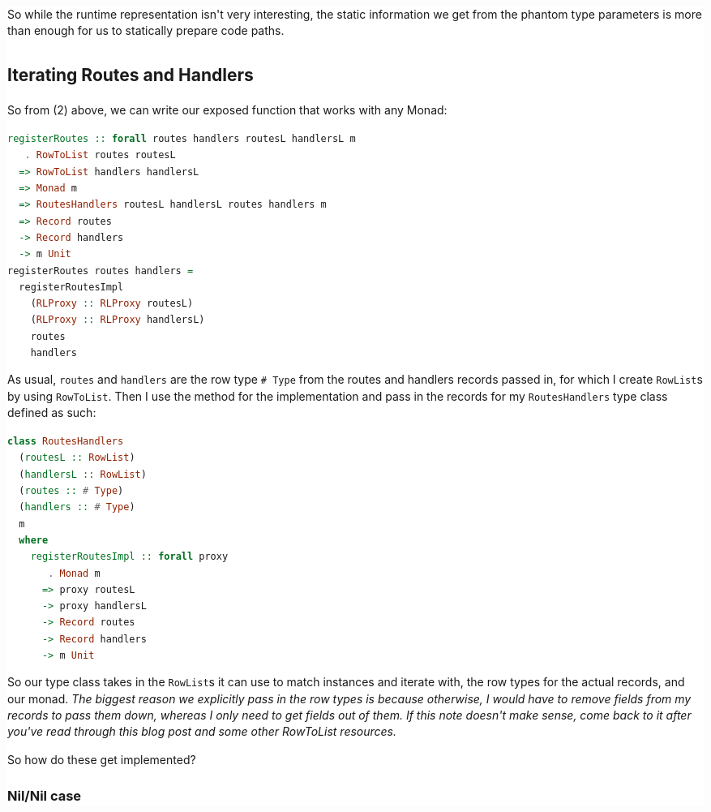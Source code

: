 So while the runtime representation isn't very interesting, the static information we get from the phantom type parameters is more than enough for us to statically prepare code paths.

## Iterating Routes and Handlers

So from (2) above, we can write our exposed function that works with any Monad:

```hs
registerRoutes :: forall routes handlers routesL handlersL m
   . RowToList routes routesL
  => RowToList handlers handlersL
  => Monad m
  => RoutesHandlers routesL handlersL routes handlers m
  => Record routes
  -> Record handlers
  -> m Unit
registerRoutes routes handlers =
  registerRoutesImpl
    (RLProxy :: RLProxy routesL)
    (RLProxy :: RLProxy handlersL)
    routes
    handlers
```

As usual, `routes` and `handlers` are the row type `# Type` from the routes and handlers records passed in, for which I create `RowList`s by using `RowToList`. Then I use the method for the implementation and pass in the records for my `RoutesHandlers` type class defined as such:

```hs
class RoutesHandlers
  (routesL :: RowList)
  (handlersL :: RowList)
  (routes :: # Type)
  (handlers :: # Type)
  m
  where
    registerRoutesImpl :: forall proxy
       . Monad m
      => proxy routesL
      -> proxy handlersL
      -> Record routes
      -> Record handlers
      -> m Unit
```

So our type class takes in the `RowList`s it can use to match instances and iterate with, the row types for the actual records, and our monad. *The biggest reason we explicitly pass in the row types is because otherwise, I would have to remove fields from my records to pass them down, whereas I only need to get fields out of them. If this note doesn't make sense, come back to it after you've read through this blog post and some other RowToList resources.*

So how do these get implemented?

### Nil/Nil case
